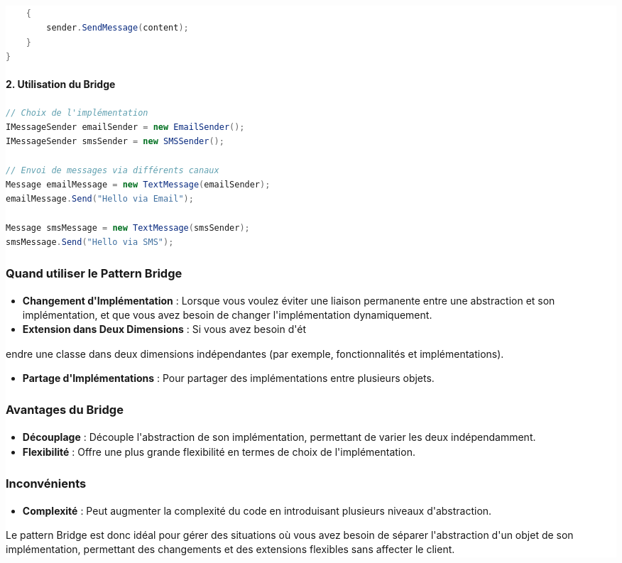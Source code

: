```csharp
    {
        sender.SendMessage(content);
    }
}
```

#### 2. Utilisation du Bridge

```csharp
// Choix de l'implémentation
IMessageSender emailSender = new EmailSender();
IMessageSender smsSender = new SMSSender();

// Envoi de messages via différents canaux
Message emailMessage = new TextMessage(emailSender);
emailMessage.Send("Hello via Email");

Message smsMessage = new TextMessage(smsSender);
smsMessage.Send("Hello via SMS");
```

### Quand utiliser le Pattern Bridge

- **Changement d'Implémentation** : Lorsque vous voulez éviter une liaison permanente entre une abstraction et son implémentation, et que vous avez besoin de changer l'implémentation dynamiquement.
- **Extension dans Deux Dimensions** : Si vous avez besoin d'ét

endre une classe dans deux dimensions indépendantes (par exemple, fonctionnalités et implémentations).

- **Partage d'Implémentations** : Pour partager des implémentations entre plusieurs objets.

### Avantages du Bridge

- **Découplage** : Découple l'abstraction de son implémentation, permettant de varier les deux indépendamment.
- **Flexibilité** : Offre une plus grande flexibilité en termes de choix de l'implémentation.

### Inconvénients

- **Complexité** : Peut augmenter la complexité du code en introduisant plusieurs niveaux d'abstraction.

Le pattern Bridge est donc idéal pour gérer des situations où vous avez besoin de séparer l'abstraction d'un objet de son implémentation, permettant des changements et des extensions flexibles sans affecter le client.

